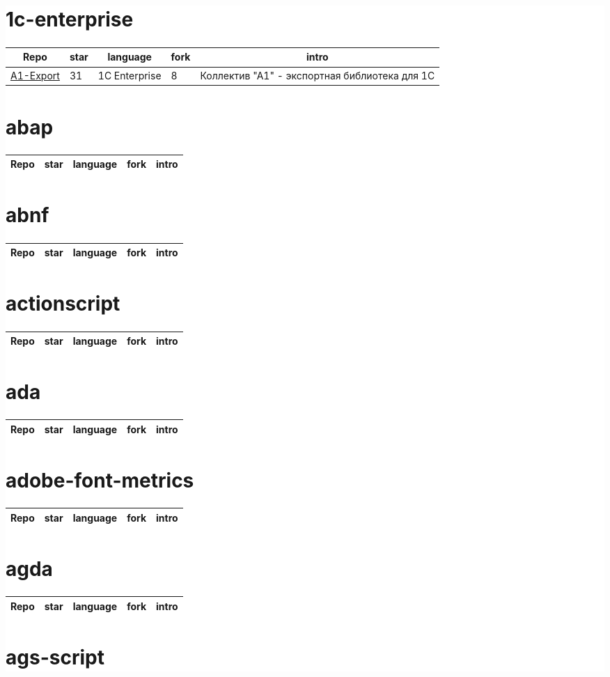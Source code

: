 
# 1c-enterprise

Repo|star|language|fork|intro
-|-|-|-|-
[A1-Export](https://github.com/Shadawn/A1-Export)|31|1C Enterprise|8|Коллектив "А1" - экспортная библиотека для 1С


# abap

Repo|star|language|fork|intro
-|-|-|-|-



# abnf

Repo|star|language|fork|intro
-|-|-|-|-



# actionscript

Repo|star|language|fork|intro
-|-|-|-|-



# ada

Repo|star|language|fork|intro
-|-|-|-|-



# adobe-font-metrics

Repo|star|language|fork|intro
-|-|-|-|-



# agda

Repo|star|language|fork|intro
-|-|-|-|-



# ags-script
